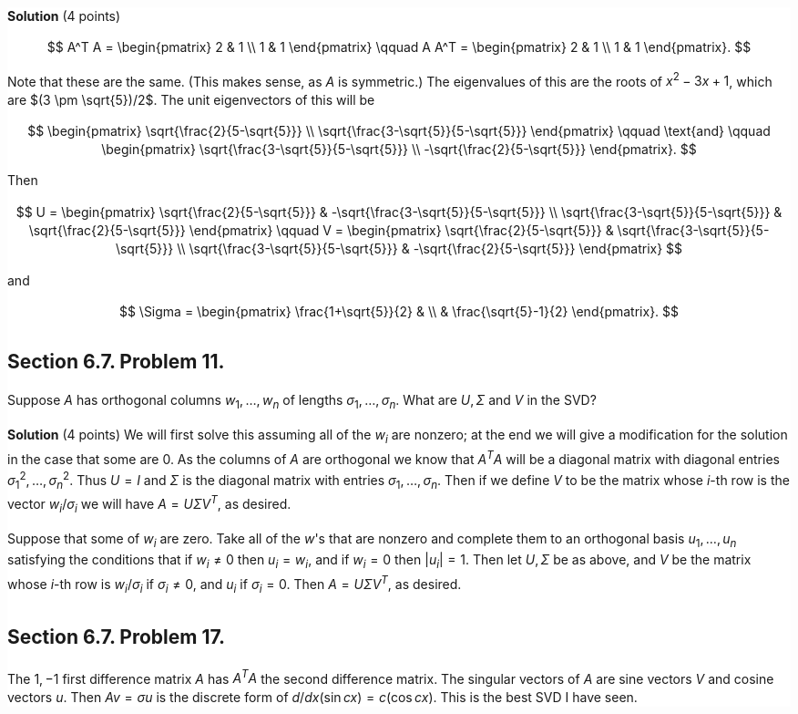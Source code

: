 **Solution** (4 points)


$$
 A^T A = \begin{pmatrix} 2 & 1 \\ 1 & 1 \end{pmatrix} \qquad A A^T = \begin{pmatrix} 2 & 1 \\ 1 & 1 \end{pmatrix}. 
$$


Note that these are the same. (This makes sense, as $A$ is symmetric.) The eigenvalues of this are the roots of $x^2 - 3x + 1$, which are $(3 \pm \sqrt{5})/2$. The unit eigenvectors of this will be

$$
 \begin{pmatrix} \sqrt{\frac{2}{5-\sqrt{5}}} \\ \sqrt{\frac{3-\sqrt{5}}{5-\sqrt{5}}} \end{pmatrix} \qquad \text{and} \qquad \begin{pmatrix} \sqrt{\frac{3-\sqrt{5}}{5-\sqrt{5}}} \\ -\sqrt{\frac{2}{5-\sqrt{5}}} \end{pmatrix}. 
$$


Then

$$
 U = \begin{pmatrix} \sqrt{\frac{2}{5-\sqrt{5}}} & -\sqrt{\frac{3-\sqrt{5}}{5-\sqrt{5}}} \\ \sqrt{\frac{3-\sqrt{5}}{5-\sqrt{5}}} & \sqrt{\frac{2}{5-\sqrt{5}}} \end{pmatrix} \qquad V = \begin{pmatrix} \sqrt{\frac{2}{5-\sqrt{5}}} & \sqrt{\frac{3-\sqrt{5}}{5-\sqrt{5}}} \\ \sqrt{\frac{3-\sqrt{5}}{5-\sqrt{5}}} & -\sqrt{\frac{2}{5-\sqrt{5}}} \end{pmatrix} 
$$


and

$$
 \Sigma = \begin{pmatrix} \frac{1+\sqrt{5}}{2} & \\ & \frac{\sqrt{5}-1}{2} \end{pmatrix}. 
$$


## Section 6.7. Problem 11.

Suppose $A$ has orthogonal columns $w_1, \ldots, w_n$ of lengths $\sigma_1, \ldots, \sigma_n$. What are $U, \Sigma$ and $V$ in the SVD?

**Solution** (4 points) We will first solve this assuming all of the $w_i$ are nonzero; at the end we will give a modification for the solution in the case that some are 0. As the columns of $A$ are orthogonal we know that $A^T A$ will be a diagonal matrix with diagonal entries $\sigma_1^2, \ldots, \sigma_n^2$. Thus $U = I$ and $\Sigma$ is the diagonal matrix with entries $\sigma_1, \ldots, \sigma_n$. Then if we define $V$ to be the matrix whose $i$-th row is the vector $w_i / \sigma_i$ we will have $A = U \Sigma V^T$, as desired.

Suppose that some of $w_i$ are zero. Take all of the $w$'s that are nonzero and complete them to an orthogonal basis $u_1, \ldots, u_n$ satisfying the conditions that if $w_i \neq 0$ then $u_i = w_i$, and if $w_i = 0$ then $|u_i| = 1$. Then let $U, \Sigma$ be as above, and $V$ be the matrix whose $i$-th row is $w_i / \sigma_i$ if $\sigma_i \neq 0$, and $u_i$ if $\sigma_i = 0$. Then $A = U \Sigma V^T$, as desired.

## Section 6.7. Problem 17.

The $1, -1$ first difference matrix $A$ has $A^T A$ the second difference matrix. The singular vectors of $A$ are sine vectors $V$ and cosine vectors $u$. Then $Av = \sigma u$ is the discrete form of $d/dx (\sin cx) = c (\cos cx)$. This is the best SVD I have seen.
